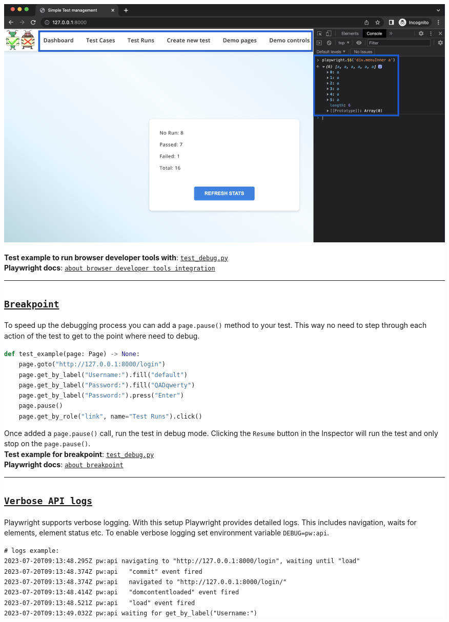 ![browser_developer_tools.png](tests/04_debug/browser_developer_tools.png)

**Test example to run browser developer tools with**: 
[`test_debug.py`](tests/04_debug/test_debug.py)  
**Playwright docs**: 
[`about browser developer tools integration`](https://playwright.dev/python/docs/debug#browser-developer-tools)
___
[`Breakpoint`](#contents)
-
To speed up the debugging process you can add a `page.pause()` method to your test. This way no need to step through each action of the test to get to the point where need to debug.
```python
def test_example(page: Page) -> None:
    page.goto("http://127.0.0.1:8000/login")
    page.get_by_label("Username:").fill("default")
    page.get_by_label("Password:").fill("QADqwerty")
    page.get_by_label("Password:").press("Enter")
    page.pause()
    page.get_by_role("link", name="Test Runs").click()
```
Once added a `page.pause()` call, run the test in debug mode. Clicking the `Resume` button in the Inspector will run the test and only stop on the `page.pause()`.  
**Test example for breakpoint**: [`test_debug.py`](tests/02_debug/test_debug.py)  
**Playwright docs**: [`about breakpoint`](https://playwright.dev/python/docs/debug#browser-developer-tools)
___
[`Verbose API logs`](#contents)
-
Playwright supports verbose logging. With this setup Playwright provides detailed logs. This includes navigation, waits for elements, element status etc. To enable verbose logging set environment variable `DEBUG=pw:api`.
```text
# logs example:
2023-07-20T09:13:48.295Z pw:api navigating to "http://127.0.0.1:8000/login", waiting until "load"
2023-07-20T09:13:48.374Z pw:api   "commit" event fired
2023-07-20T09:13:48.374Z pw:api   navigated to "http://127.0.0.1:8000/login/"
2023-07-20T09:13:48.414Z pw:api   "domcontentloaded" event fired
2023-07-20T09:13:48.521Z pw:api   "load" event fired
2023-07-20T09:13:49.032Z pw:api waiting for get_by_label("Username:")
```